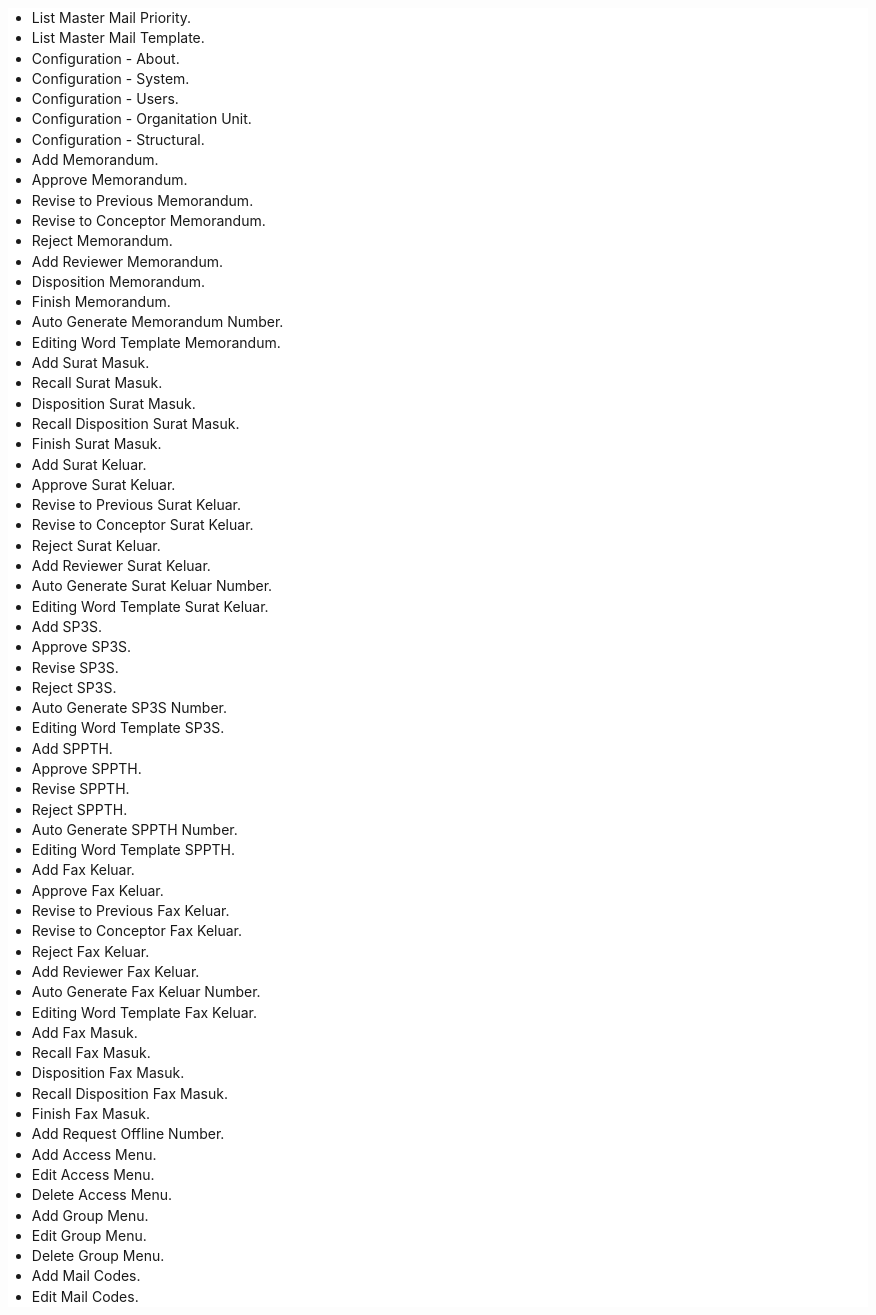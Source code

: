 - List Master Mail Priority.
- List Master Mail Template.
- Configuration - About.
- Configuration - System.
- Configuration - Users.
- Configuration - Organitation Unit.
- Configuration - Structural.
- Add Memorandum.
- Approve Memorandum.
- Revise to Previous Memorandum.
- Revise to Conceptor Memorandum.
- Reject Memorandum.
- Add Reviewer Memorandum.
- Disposition Memorandum.
- Finish Memorandum.
- Auto Generate Memorandum Number.
- Editing Word Template Memorandum.
- Add Surat Masuk.
- Recall Surat Masuk.
- Disposition Surat Masuk.
- Recall Disposition Surat Masuk.
- Finish Surat Masuk.
- Add Surat Keluar.
- Approve Surat Keluar.
- Revise to Previous Surat Keluar.
- Revise to Conceptor Surat Keluar.
- Reject Surat Keluar.
- Add Reviewer Surat Keluar.
- Auto Generate Surat Keluar Number.
- Editing Word Template Surat Keluar.
- Add SP3S.
- Approve SP3S.
- Revise SP3S.
- Reject SP3S.
- Auto Generate SP3S Number.
- Editing Word Template SP3S.
- Add SPPTH.
- Approve SPPTH.
- Revise SPPTH.
- Reject SPPTH.
- Auto Generate SPPTH Number.
- Editing Word Template SPPTH.
- Add Fax Keluar.
- Approve Fax Keluar.
- Revise to Previous Fax Keluar.
- Revise to Conceptor Fax Keluar.
- Reject Fax Keluar.
- Add Reviewer Fax Keluar.
- Auto Generate Fax Keluar Number.
- Editing Word Template Fax Keluar.
- Add Fax Masuk.
- Recall Fax Masuk.
- Disposition Fax Masuk.
- Recall Disposition Fax Masuk.
- Finish Fax Masuk.
- Add Request Offline Number.
- Add Access Menu.
- Edit Access Menu.
- Delete Access Menu.
- Add Group Menu.
- Edit Group Menu.
- Delete Group Menu.
- Add Mail Codes.
- Edit Mail Codes.